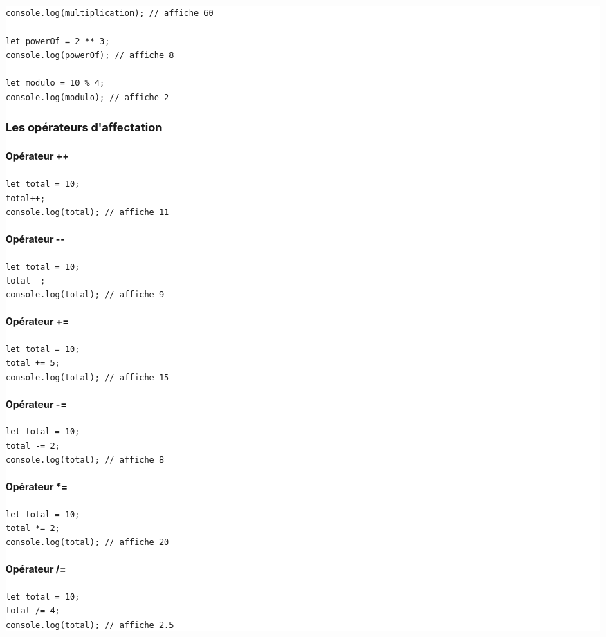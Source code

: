 ```
console.log(multiplication); // affiche 60

let powerOf = 2 ** 3;
console.log(powerOf); // affiche 8

let modulo = 10 % 4;
console.log(modulo); // affiche 2
```

### Les opérateurs d'affectation

#### Opérateur ++

```
let total = 10;
total++;
console.log(total); // affiche 11
```

#### Opérateur --

```
let total = 10;
total--;
console.log(total); // affiche 9
```

#### Opérateur +=

```
let total = 10;
total += 5;
console.log(total); // affiche 15
```

#### Opérateur -=

```
let total = 10;
total -= 2;
console.log(total); // affiche 8
```

#### Opérateur *=

```
let total = 10;
total *= 2;
console.log(total); // affiche 20
```

#### Opérateur /=

```
let total = 10;
total /= 4;
console.log(total); // affiche 2.5
```
